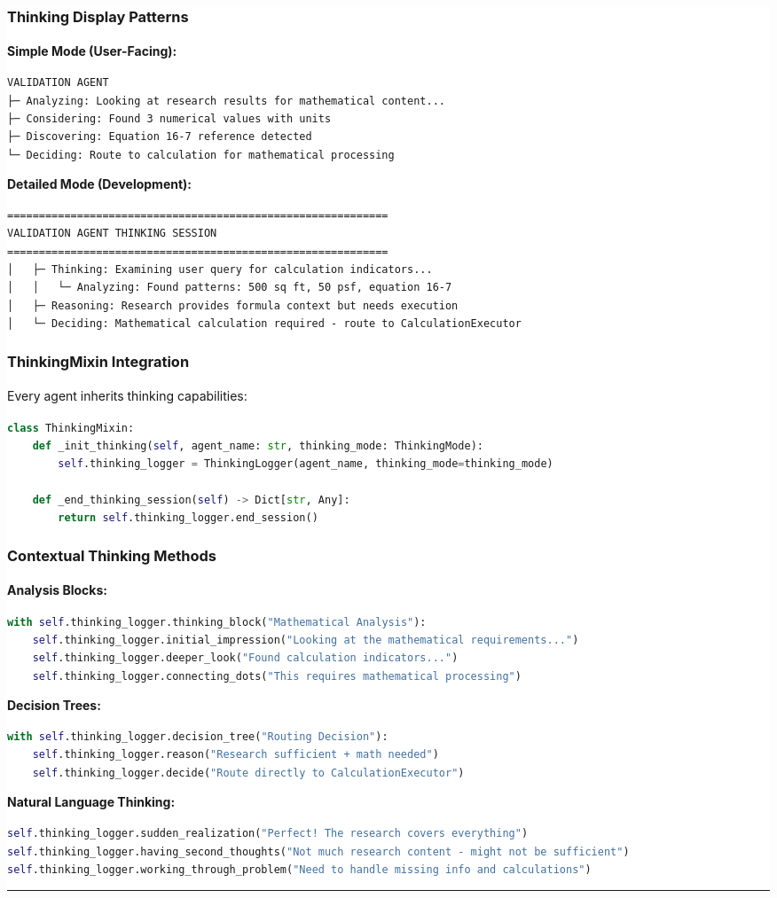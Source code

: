 ### **Thinking Display Patterns**

**Simple Mode (User-Facing):**
```
VALIDATION AGENT
├─ Analyzing: Looking at research results for mathematical content...
├─ Considering: Found 3 numerical values with units
├─ Discovering: Equation 16-7 reference detected
└─ Deciding: Route to calculation for mathematical processing
```

**Detailed Mode (Development):**
```
============================================================
VALIDATION AGENT THINKING SESSION
============================================================
│   ├─ Thinking: Examining user query for calculation indicators...
│   │   └─ Analyzing: Found patterns: 500 sq ft, 50 psf, equation 16-7
│   ├─ Reasoning: Research provides formula context but needs execution
│   └─ Deciding: Mathematical calculation required - route to CalculationExecutor
```

### **ThinkingMixin Integration**

Every agent inherits thinking capabilities:

```python
class ThinkingMixin:
    def _init_thinking(self, agent_name: str, thinking_mode: ThinkingMode):
        self.thinking_logger = ThinkingLogger(agent_name, thinking_mode=thinking_mode)
    
    def _end_thinking_session(self) -> Dict[str, Any]:
        return self.thinking_logger.end_session()
```

### **Contextual Thinking Methods**

**Analysis Blocks:**
```python
with self.thinking_logger.thinking_block("Mathematical Analysis"):
    self.thinking_logger.initial_impression("Looking at the mathematical requirements...")
    self.thinking_logger.deeper_look("Found calculation indicators...")
    self.thinking_logger.connecting_dots("This requires mathematical processing")
```

**Decision Trees:**
```python
with self.thinking_logger.decision_tree("Routing Decision"):
    self.thinking_logger.reason("Research sufficient + math needed")
    self.thinking_logger.decide("Route directly to CalculationExecutor")
```

**Natural Language Thinking:**
```python
self.thinking_logger.sudden_realization("Perfect! The research covers everything")
self.thinking_logger.having_second_thoughts("Not much research content - might not be sufficient")
self.thinking_logger.working_through_problem("Need to handle missing info and calculations")
```

---